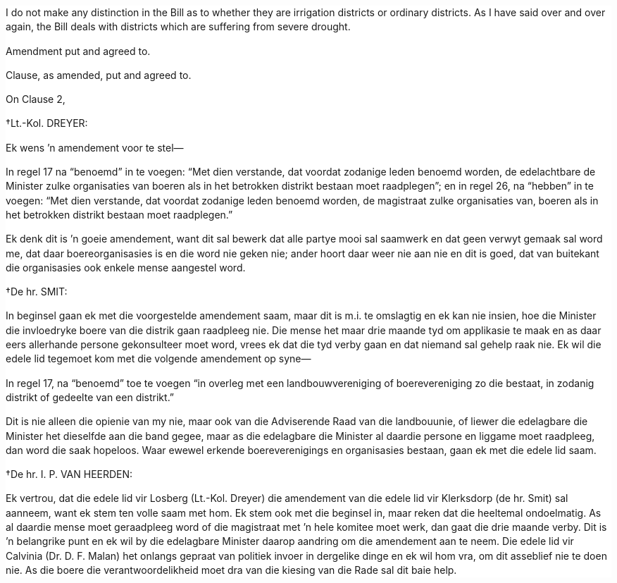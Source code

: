 <p>I do not make any distinction in the Bill as to whether they are irrigation districts or ordinary districts. As I have said over and over again, the Bill deals with districts which are suffering from severe drought.</p>

<p>Amendment put and agreed to.</p>

<p>Clause, as amended, put and agreed to.</p>

<p>On Clause 2,</p>

</speech>

<speech by="#dreyer">

<from>&#x2020;Lt.-Kol. <person refersTo="hansard_za">DREYER</person>:</from>

<p>Ek wens &#x2019;n amendement voor te stel&#x2014;</p>

<block name="quote">In regel 17 na &#x201C;benoemd&#x201D; in te voegen: &#x201C;Met dien verstande, dat voordat zodanige leden benoemd worden, de edelachtbare de Minister zulke organisaties van boeren als in het betrokken distrikt bestaan moet raadplegen&#x201D;; en in regel 26, na &#x201C;hebben&#x201D; in te voegen: &#x201C;Met dien verstande, dat voordat zodanige leden benoemd worden, de magistraat zulke organisaties van, boeren als in het betrokken distrikt bestaan moet raadplegen.&#x201D;</block>

<p>Ek denk dit is &#x2019;n goeie amendement, want dit sal bewerk dat alle partye mooi sal saamwerk en dat geen verwyt gemaak sal word me, dat daar boereorganisasies is en die word nie geken nie; ander hoort daar weer nie aan nie en dit is goed, dat van buitekant die organisasies ook enkele mense aangestel word.</p>

</speech>

<speech by="#smit">

<from>&#x2020;De hr. <person refersTo="hansard_za">SMIT</person>:</from>

<p>In beginsel gaan ek met die voorgestelde amendement saam, maar dit is m.i. te omslagtig en ek kan nie insien, hoe die Minister die invloedryke boere van die distrik gaan raadpleeg nie. Die mense het maar drie maande tyd om applikasie te maak en as daar eers allerhande persone gekonsulteer moet word, vrees ek dat die tyd verby gaan en dat niemand sal gehelp raak nie. Ek wil die edele lid tegemoet kom met die volgende amendement op syne&#x2014;</p>

<block name="quote">In regel 17, na &#x201C;benoemd&#x201D; toe te voegen &#x201C;in overleg met een landbouwvereniging of boerevereniging zo die bestaat, in zodanig distrikt of gedeelte van een distrikt.&#x201D;</block>

<p>Dit is nie alleen die opienie van my nie, maar ook van die Adviserende Raad van die landbouunie, of liewer die edelagbare die Minister het dieselfde aan die band gegee, maar as die edelagbare die Minister al daardie persone en liggame moet raadpleeg, dan word die saak hopeloos. Waar ewewel erkende boereverenigings en organisasies bestaan, gaan ek met die edele lid saam.</p>

</speech>

<speech by="#van_heerden">

<from>&#x2020;De hr. <person refersTo="hansard_za">I. P. VAN HEERDEN</person>:</from>

<p>Ek vertrou, dat die edele lid vir Losberg (Lt.-Kol. Dreyer) die amendement van die edele lid vir Klerksdorp (de hr. Smit) sal aanneem, want ek stem ten volle saam met hom. Ek stem ook met die beginsel in, maar reken dat die heeltemal ondoelmatig. As al daardie mense moet geraadpleeg word of die magistraat met &#x2019;n hele komitee moet werk, dan gaat die drie maande verby. Dit is &#x2019;n belangrike punt en ek wil by die edelagbare Minister daarop aandring om die amendement aan te neem. Die edele lid vir Calvinia (Dr. D. F. Malan) het onlangs gepraat van politiek invoer in dergelike dinge en ek wil hom vra, om dit asseblief nie te doen nie. As die boere die verantwoordelikheid moet dra van die kiesing van die Rade sal dit baie help.</p>
